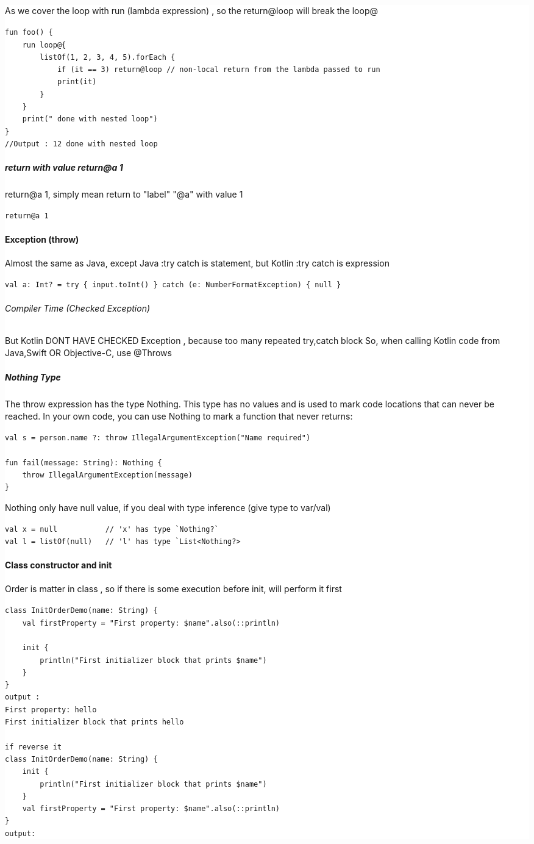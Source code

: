 As we cover the loop with run (lambda expression) , so the return@loop will break the loop@
```
fun foo() {
    run loop@{
        listOf(1, 2, 3, 4, 5).forEach {
            if (it == 3) return@loop // non-local return from the lambda passed to run
            print(it)
        }
    }
    print(" done with nested loop")
}
//Output : 12 done with nested loop
```
##### return with value return@a 1
return@a 1, simply mean return to "label" "@a" with value 1
```
return@a 1
```
#### Exception (throw)
Almost the same as Java, except Java :try catch is statement, but Kotlin :try catch is expression
```
val a: Int? = try { input.toInt() } catch (e: NumberFormatException) { null }
```
###### Compiler Time (Checked Exception)
But Kotlin DONT HAVE CHECKED Exception , because too many repeated try,catch block
So, when calling Kotlin code from Java,Swift OR Objective-C, use @Throws
##### Nothing Type
The throw expression has the type Nothing.
This type has no values and is used to mark code locations that can never be reached. 
In your own code, you can use Nothing to mark a function that never returns:

```
val s = person.name ?: throw IllegalArgumentException("Name required")

fun fail(message: String): Nothing {
    throw IllegalArgumentException(message)
}
```
Nothing only have null value, if you deal with type inference (give type to var/val)
```
val x = null           // 'x' has type `Nothing?`
val l = listOf(null)   // 'l' has type `List<Nothing?>
```
#### Class constructor and init
Order is matter in class , so if there is some execution before init, will perform it first
```
class InitOrderDemo(name: String) {
    val firstProperty = "First property: $name".also(::println)
    
    init {
        println("First initializer block that prints $name")
    }
}
output : 
First property: hello
First initializer block that prints hello

if reverse it 
class InitOrderDemo(name: String) {
    init {
        println("First initializer block that prints $name")
    }
    val firstProperty = "First property: $name".also(::println)
}
output:
```